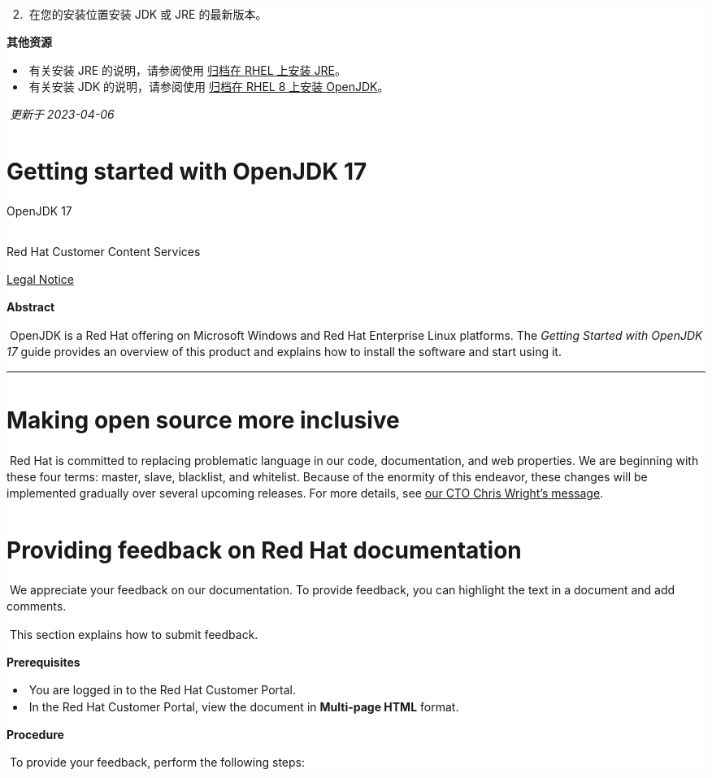 2. ​						在您的安装位置安装 JDK 或 JRE 的最新版本。 				

**其他资源**

- ​						有关安装 JRE 的说明，请参阅使用 [归档在 RHEL 上安装 JRE](https://access.redhat.com/documentation/zh-cn/openjdk/17/html/using_jdk_flight_recorder_with_openjdk/installing_and_using_openjdk_17_on_rhel/#installing-jre-on-rhel-using-archive_openjdk)。 				
- ​						有关安装 JDK 的说明，请参阅使用 [归档在 RHEL 8 上安装 OpenJDK](https://access.redhat.com/documentation/zh-cn/openjdk/17/html/using_jdk_flight_recorder_with_openjdk/installing_and_using_openjdk_17_on_rhel/index#installing-jdk11-on-rhel-using-archive_openjdk)。 				

​				*更新于 2023-04-06* 		

# Getting started with OpenJDK 17

OpenJDK 17

##  

 Red Hat Customer Content Services  

[Legal Notice](https://access.redhat.com/documentation/en-us/openjdk/17/html-single/getting_started_with_openjdk_17/index#idm139733898275120)

**Abstract**

​				OpenJDK is a Red Hat offering on Microsoft Windows and Red Hat Enterprise Linux platforms. The *Getting Started with OpenJDK 17* guide provides an overview of this product and explains how to install the software and start using it. 		

------

# Making open source more inclusive

​			Red Hat is committed to replacing problematic language in our code,  documentation, and web properties. We are beginning with these four  terms: master, slave, blacklist, and whitelist. Because of the enormity  of this endeavor, these changes will be implemented gradually over  several upcoming releases. For more details, see [our CTO Chris Wright’s message](https://www.redhat.com/en/blog/making-open-source-more-inclusive-eradicating-problematic-language). 	

# Providing feedback on Red Hat documentation

​			We appreciate your feedback on our documentation. To provide  feedback, you can highlight the text in a document and add comments. 	

​			This section explains how to submit feedback. 	

**Prerequisites**

- ​					You are logged in to the Red Hat Customer Portal. 			
- ​					In the Red Hat Customer Portal, view the document in **Multi-page HTML** format. 			

**Procedure**

​				To provide your feedback, perform the following steps: 		
